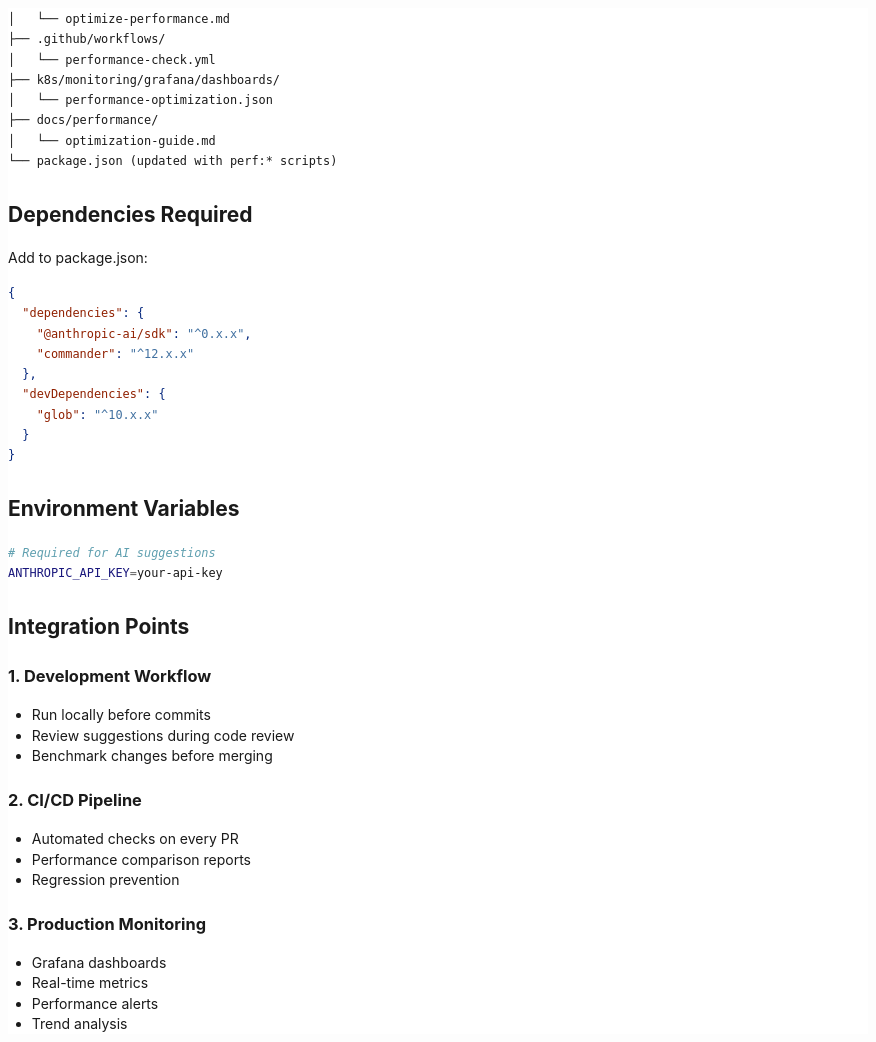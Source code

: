 ```
│   └── optimize-performance.md
├── .github/workflows/
│   └── performance-check.yml
├── k8s/monitoring/grafana/dashboards/
│   └── performance-optimization.json
├── docs/performance/
│   └── optimization-guide.md
└── package.json (updated with perf:* scripts)
```

## Dependencies Required

Add to package.json:
```json
{
  "dependencies": {
    "@anthropic-ai/sdk": "^0.x.x",
    "commander": "^12.x.x"
  },
  "devDependencies": {
    "glob": "^10.x.x"
  }
}
```

## Environment Variables

```bash
# Required for AI suggestions
ANTHROPIC_API_KEY=your-api-key
```

## Integration Points

### 1. Development Workflow
- Run locally before commits
- Review suggestions during code review
- Benchmark changes before merging

### 2. CI/CD Pipeline
- Automated checks on every PR
- Performance comparison reports
- Regression prevention

### 3. Production Monitoring
- Grafana dashboards
- Real-time metrics
- Performance alerts
- Trend analysis
